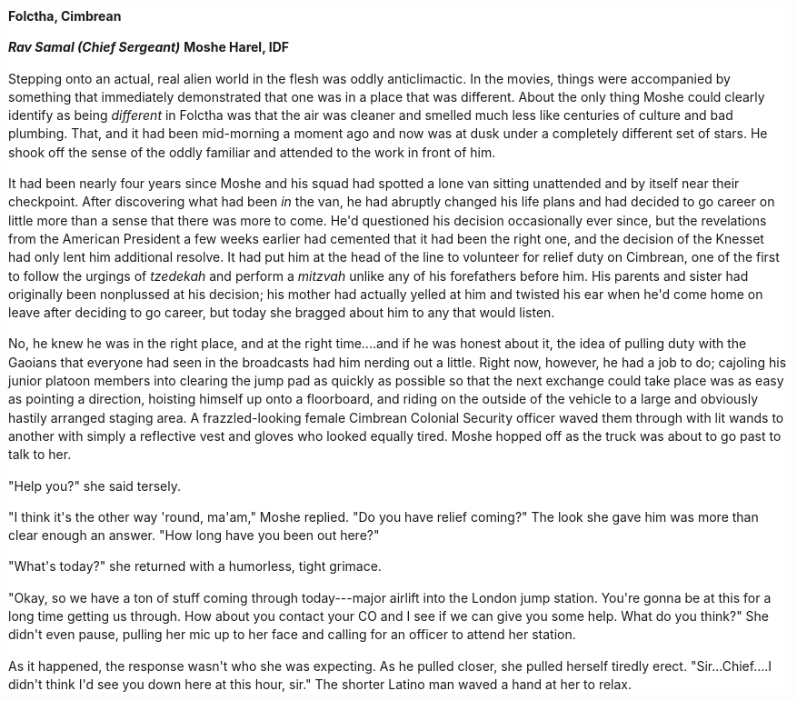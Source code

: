 
**Folctha, Cimbrean**

***Rav Samal (Chief Sergeant)*** **Moshe Harel, IDF**

Stepping onto an actual, real alien world in the flesh was oddly anticlimactic.
In the movies, things were accompanied by something that immediately
demonstrated that one was in a place that was different. About the only thing
Moshe could clearly identify as being *different* in Folctha was that the air
was cleaner and smelled much less like centuries of culture and bad plumbing.
That, and it had been mid-morning a moment ago and now was at dusk under a
completely different set of stars. He shook off the sense of the oddly familiar
and attended to the work in front of him.

It had been nearly four years since Moshe and his squad had spotted a lone van
sitting unattended and by itself near their checkpoint. After discovering what
had been *in* the van, he had abruptly changed his life plans and had decided to
go career on little more than a sense that there was more to come. He'd
questioned his decision occasionally ever since, but the revelations from the
American President a few weeks earlier had cemented that it had been the right
one, and the decision of the Knesset had only lent him additional resolve. It
had put him at the head of the line to volunteer for relief duty on Cimbrean,
one of the first to follow the urgings of *tzedekah* and perform a *mitzvah*
unlike any of his forefathers before him. His parents and sister had originally
been nonplussed at his decision; his mother had actually yelled at him and
twisted his ear when he'd come home on leave after deciding to go career, but
today she bragged about him to any that would listen.

No, he knew he was in the right place, and at the right time....and if he was
honest about it, the idea of pulling duty with the Gaoians that everyone had
seen in the broadcasts had him nerding out a little. Right now, however, he had
a job to do; cajoling his junior platoon members into clearing the jump pad as
quickly as possible so that the next exchange could take place was as easy as
pointing a direction, hoisting himself up onto a floorboard, and riding on the
outside of the vehicle to a large and obviously hastily arranged staging area. A
frazzled-looking female Cimbrean Colonial Security officer waved them through
with lit wands to another with simply a reflective vest and gloves who looked
equally tired. Moshe hopped off as the truck was about to go past to talk to
her.

"Help you?" she said tersely.

"I think it's the other way 'round, ma'am," Moshe replied. "Do you have relief
coming?" The look she gave him was more than clear enough an answer. "How long
have you been out here?"

"What's today?" she returned with a humorless, tight grimace.

"Okay, so we have a ton of stuff coming through today---major airlift into the
London jump station. You're gonna be at this for a long time getting us through.
How about you contact your CO and I see if we can give you some help. What do
you think?" She didn't even pause, pulling her mic up to her face and calling
for an officer to attend her station.

As it happened, the response wasn't who she was expecting. As he pulled closer,
she pulled herself tiredly erect. "Sir...Chief....I didn't think I'd see you
down here at this hour, sir." The shorter Latino man waved a hand at her to
relax.
